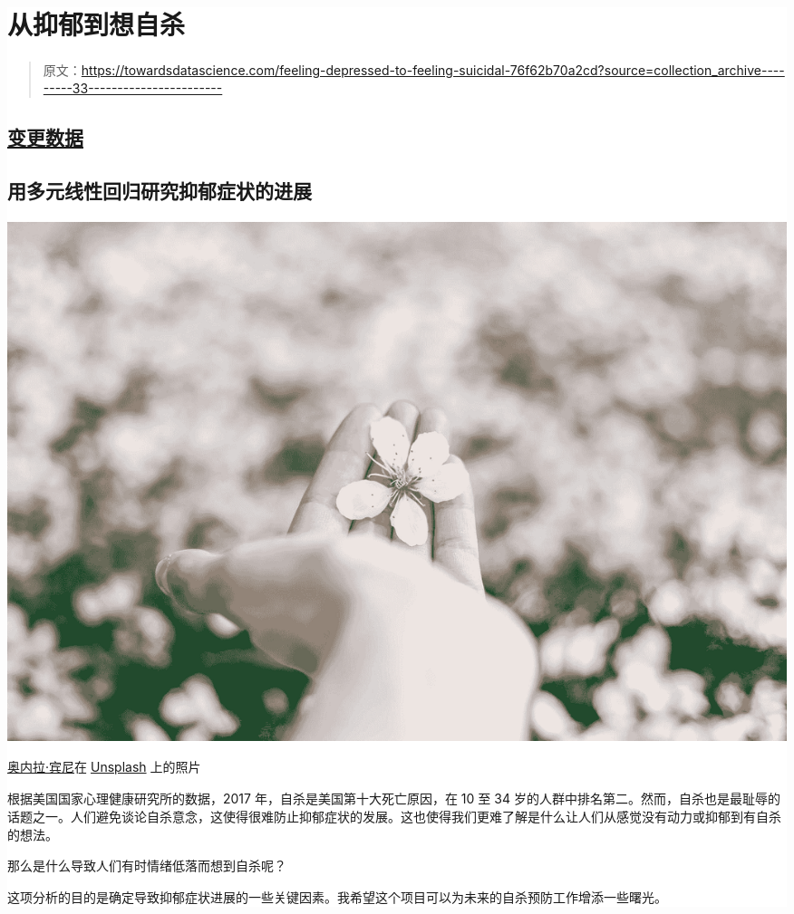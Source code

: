 # 从抑郁到想自杀

> 原文：<https://towardsdatascience.com/feeling-depressed-to-feeling-suicidal-76f62b70a2cd?source=collection_archive---------33----------------------->

## [变更数据](https://towardsdatascience.com/tagged/data-for-change)

## 用多元线性回归研究抑郁症状的进展

![](img/be4223b9e1535e2547efa667175bdd75.png)

[奥内拉·宾尼](https://unsplash.com/@ornellabinni?utm_source=medium&utm_medium=referral)在 [Unsplash](https://unsplash.com?utm_source=medium&utm_medium=referral) 上的照片

根据美国国家心理健康研究所的数据，2017 年，自杀是美国第十大死亡原因，在 10 至 34 岁的人群中排名第二。然而，自杀也是最耻辱的话题之一。人们避免谈论自杀意念，这使得很难防止抑郁症状的发展。这也使得我们更难了解是什么让人们从感觉没有动力或抑郁到有自杀的想法。

那么是什么导致人们有时情绪低落而想到自杀呢？

这项分析的目的是确定导致抑郁症状进展的一些关键因素。我希望这个项目可以为未来的自杀预防工作增添一些曙光。
